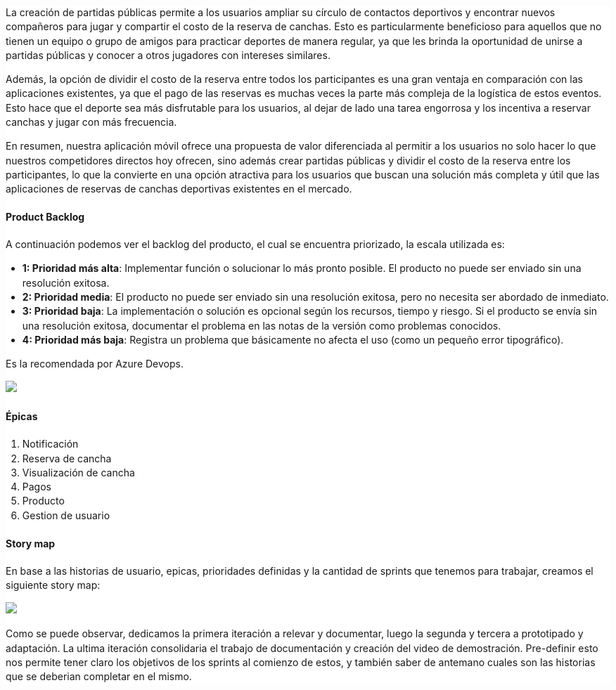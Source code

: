 La creación de partidas públicas permite a los usuarios ampliar su círculo de contactos deportivos y encontrar nuevos compañeros para jugar y compartir el costo de la reserva de canchas. Esto es particularmente beneficioso para aquellos que no tienen un equipo o grupo de amigos para practicar deportes de manera regular, ya que les brinda la oportunidad de unirse a partidas públicas y conocer a otros jugadores con intereses similares.

Además, la opción de dividir el costo de la reserva entre todos los participantes es una gran ventaja en comparación con las aplicaciones existentes, ya que el pago de las reservas es muchas veces la parte más compleja de la logística de estos eventos. Esto hace que el deporte sea más disfrutable para los usuarios, al dejar de lado una tarea engorrosa y los incentiva a reservar canchas y jugar con más frecuencia.

En resumen, nuestra aplicación móvil ofrece una propuesta de valor diferenciada al permitir a los usuarios no solo hacer lo que nuestros competidores directos hoy ofrecen, sino además crear partidas públicas y dividir el costo de la reserva entre los participantes, lo que la convierte en una opción atractiva para los usuarios que buscan una solución más completa y útil que las aplicaciones de reservas de canchas deportivas existentes en el mercado.

#### Product Backlog
A continuación podemos ver el backlog del producto, el cual se encuentra priorizado, la escala utilizada es:

- **1: Prioridad más alta**: Implementar función o solucionar lo más pronto posible. El producto no puede ser enviado sin una resolución exitosa.
- **2: Prioridad media**: El producto no puede ser enviado sin una resolución exitosa, pero no necesita ser abordado de inmediato.
- **3: Prioridad baja**: La implementación o solución es opcional según los recursos, tiempo y riesgo. Si el producto se envía sin una resolución exitosa, documentar el problema en las notas de la versión como problemas conocidos.
- **4: Prioridad más baja**: Registra un problema que básicamente no afecta el uso (como un pequeño error tipográfico).

Es la recomendada por Azure Devops.

![](https://hackmd.io/_uploads/S1IofyX42.png)


#### Épicas
1. Notificación
2. Reserva de cancha
3. Visualización de cancha
4. Pagos
5. Producto
6. Gestion de usuario

#### Story map
En base a las historias de usuario, epicas, prioridades definidas y la cantidad de sprints que tenemos para trabajar, creamos el siguiente story map:

<img class="img-fluid" src=https://hackmd.io/_uploads/SkjPW3GEh.png />

Como se puede observar, dedicamos la primera iteración a relevar y documentar, luego la segunda y tercera a prototipado y adaptación. La ultima iteración consolidaria el trabajo de documentación y creación del video de demostración.
Pre-definir esto nos permite tener claro los objetivos de los sprints al comienzo de estos, y también saber de antemano cuales son las historias que se deberian completar en el mismo.
